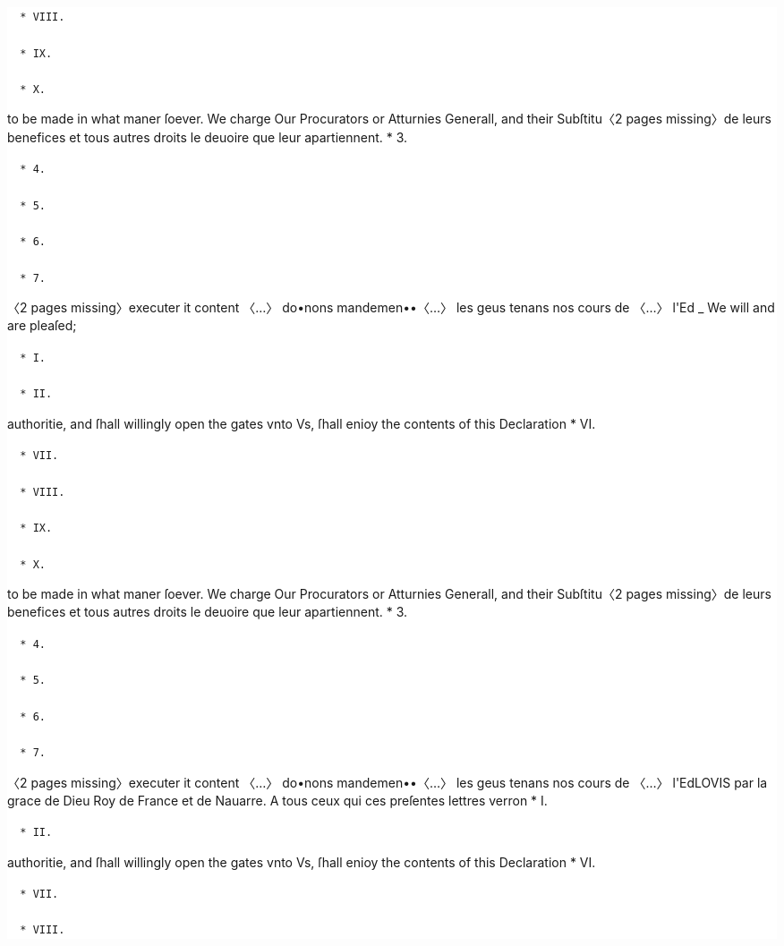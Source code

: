       * VIII.

      * IX.

      * X.
to be made in what maner ſoever. We charge Our Procurators or Atturnies Generall, and their Subſtitu〈2 pages missing〉de leurs benefices et tous autres droits le deuoire que leur apartiennent.
      * 3.

      * 4.

      * 5.

      * 6.

      * 7.
〈2 pages missing〉executer it content
〈…〉 do•nons mandemen••〈…〉 les geus tenans nos cours de
〈…〉 l'Ed
    _ We will and are pleaſed;

      * I.

      * II.
authoritie, and ſhall willingly open the gates vnto Vs, ſhall enioy the contents of this Declaration
      * VI.

      * VII.

      * VIII.

      * IX.

      * X.
to be made in what maner ſoever. We charge Our Procurators or Atturnies Generall, and their Subſtitu〈2 pages missing〉de leurs benefices et tous autres droits le deuoire que leur apartiennent.
      * 3.

      * 4.

      * 5.

      * 6.

      * 7.
〈2 pages missing〉executer it content
〈…〉 do•nons mandemen••〈…〉 les geus tenans nos cours de
〈…〉 l'EdLOVIS par la grace de Dieu Roy de France et de Nauarre. A tous ceux qui ces preſentes lettres verron
      * I.

      * II.
authoritie, and ſhall willingly open the gates vnto Vs, ſhall enioy the contents of this Declaration
      * VI.

      * VII.

      * VIII.
